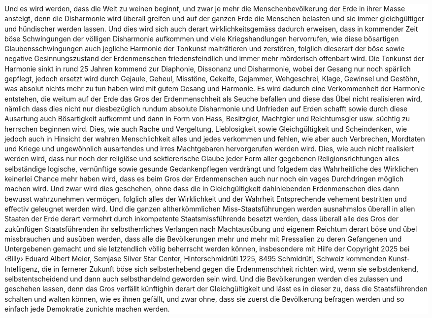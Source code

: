 Und es wird werden, dass die Welt zu weinen beginnt, und zwar je mehr die Menschenbevölkerung der Erde in ihrer Masse ansteigt, denn die Disharmonie wird überall greifen und auf der ganzen Erde die Menschen belasten und sie immer gleichgültiger und hündischer werden lassen. Und dies wird sich auch derart wirklichkeitsgemäss dadurch erweisen, dass in   kommender Zeit böse Schwingungen der völligen Disharmonie aufkommen und viele Kriegshandlungen hervorrufen, wie diese bösartigen Glaubensschwingungen auch jegliche Harmonie der Tonkunst malträtieren und zerstören, folglich dieserart der böse sowie negative Gesinnungszustand der Erdenmenschen friedensfeindlich und immer mehr mörderisch offenbart wird. Die Tonkunst der Harmonie sinkt in rund 25 Jahren kommend zur Diaphonie, Dissonanz und Disharmonie, wobei der Gesang nur noch spärlich gepflegt, jedoch ersetzt wird durch Gejaule, Geheul, Misstöne, Gekeife, Gejammer, Wehgeschrei, Klage, Gewinsel und Gestöhn, was absolut nichts mehr zu tun haben wird mit gutem Gesang und Harmonie. Es wird dadurch eine Verkommenheit der Harmonie entstehen, die weitum auf der Erde das Gros der Erdenmenschheit als Seuche befallen und diese das Übel nicht realisieren wird, nämlich dass dies nicht nur diesbezüglich rundum absolute Disharmonie und Unfrieden auf Erden schafft sowie durch diese Ausartung auch Bösartigkeit aufkommt und dann in Form von Hass, Besitzgier, Machtgier und Reichtumsgier usw. süchtig zu herrschen beginnen wird. Dies, wie auch Rache und Vergeltung, Lieblosigkeit sowie Gleichgültigkeit und Scheindenken, wie jedoch auch in Hinsicht der wahren Menschlichkeit alles und jedes verkommen und fehlen, wie aber auch Verbrechen, Mordtaten und Kriege und ungewöhnlich ausartendes und irres Machtgebaren hervorgerufen werden wird. Dies, wie auch nicht realisiert werden wird, dass nur noch der religiöse und sektiererische Glaube jeder Form aller gegebenen Religionsrichtungen alles selbständige logische, vernünftige sowie gesunde Gedankenpflegen verdrängt und folgedem das Wahrheitliche des Wirklichen keinerlei Chance mehr haben wird, dass es beim Gros der Erdenmenschen auch nur noch ein vages Durchdringen möglich machen wird. Und zwar wird dies geschehen, ohne dass die in Gleichgültigkeit dahinlebenden Erdenmenschen dies dann bewusst wahrzunehmen vermögen, folglich alles der Wirklichkeit und der Wahrheit Entsprechende vehement bestritten und effectiv geleugnet werden wird. Und die ganzen altherkömmlichen Miss-Staatsführungen werden ausnahmslos überall in allen Staaten der Erde derart vermehrt durch inkompetente Staatsmissführende besetzt werden, dass überall alle des Gros der zukünftigen Staatsführenden ihr selbstherrliches Verlangen nach Machtausübung und eigenem Reichtum derart böse und übel missbrauchen und ausüben werden, dass alle die Bevölkerungen mehr und mehr mit Pressalien zu deren Gefangenen und Untergebenen gemacht und sie letztendlich völlig beherrscht werden können, insbesondere mit Hilfe der Copyright 2025 bei ‹Billy› Eduard Albert Meier, Semjase Silver Star Center, Hinterschmidrüti 1225, 8495 Schmidrüti, Schweiz kommenden Kunst-Intelligenz, die in fernerer Zukunft böse sich selbsterhebend gegen die Erdenmenschheit richten wird, wenn sie selbstdenkend, selbstentscheidend und dann auch selbsthandelnd geworden sein wird. Und die Bevölkerungen werden dies zulassen und geschehen lassen, denn das Gros verfällt künftighin derart der Gleichgültigkeit und lässt es in dieser zu, dass die Staatsführenden schalten und walten können, wie es ihnen gefällt, und zwar ohne, dass sie zuerst die Bevölkerung befragen werden und so einfach jede Demokratie zunichte machen werden.